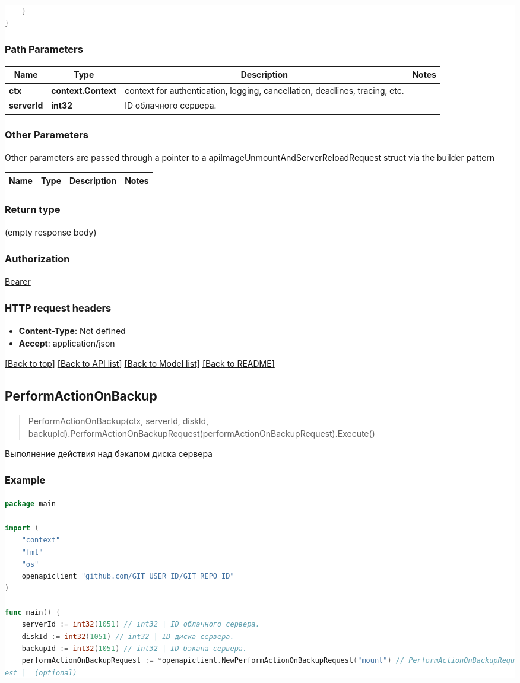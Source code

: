 ```go
    }
}
```

### Path Parameters


Name | Type | Description  | Notes
------------- | ------------- | ------------- | -------------
**ctx** | **context.Context** | context for authentication, logging, cancellation, deadlines, tracing, etc.
**serverId** | **int32** | ID облачного сервера. | 

### Other Parameters

Other parameters are passed through a pointer to a apiImageUnmountAndServerReloadRequest struct via the builder pattern


Name | Type | Description  | Notes
------------- | ------------- | ------------- | -------------


### Return type

 (empty response body)

### Authorization

[Bearer](../README.md#Bearer)

### HTTP request headers

- **Content-Type**: Not defined
- **Accept**: application/json

[[Back to top]](#) [[Back to API list]](../README.md#documentation-for-api-endpoints)
[[Back to Model list]](../README.md#documentation-for-models)
[[Back to README]](../README.md)


## PerformActionOnBackup

> PerformActionOnBackup(ctx, serverId, diskId, backupId).PerformActionOnBackupRequest(performActionOnBackupRequest).Execute()

Выполнение действия над бэкапом диска сервера



### Example

```go
package main

import (
    "context"
    "fmt"
    "os"
    openapiclient "github.com/GIT_USER_ID/GIT_REPO_ID"
)

func main() {
    serverId := int32(1051) // int32 | ID облачного сервера.
    diskId := int32(1051) // int32 | ID диска сервера.
    backupId := int32(1051) // int32 | ID бэкапа сервера.
    performActionOnBackupRequest := *openapiclient.NewPerformActionOnBackupRequest("mount") // PerformActionOnBackupRequest |  (optional)
```